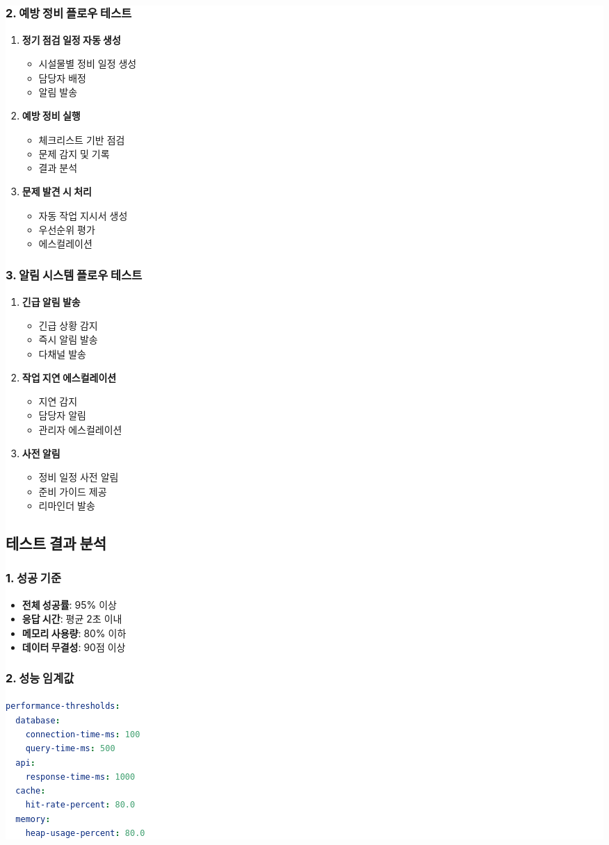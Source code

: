 ### 2. 예방 정비 플로우 테스트
1. **정기 점검 일정 자동 생성**
   - 시설물별 정비 일정 생성
   - 담당자 배정
   - 알림 발송

2. **예방 정비 실행**
   - 체크리스트 기반 점검
   - 문제 감지 및 기록
   - 결과 분석

3. **문제 발견 시 처리**
   - 자동 작업 지시서 생성
   - 우선순위 평가
   - 에스컬레이션

### 3. 알림 시스템 플로우 테스트
1. **긴급 알림 발송**
   - 긴급 상황 감지
   - 즉시 알림 발송
   - 다채널 발송

2. **작업 지연 에스컬레이션**
   - 지연 감지
   - 담당자 알림
   - 관리자 에스컬레이션

3. **사전 알림**
   - 정비 일정 사전 알림
   - 준비 가이드 제공
   - 리마인더 발송

## 테스트 결과 분석

### 1. 성공 기준
- **전체 성공률**: 95% 이상
- **응답 시간**: 평균 2초 이내
- **메모리 사용량**: 80% 이하
- **데이터 무결성**: 90점 이상

### 2. 성능 임계값
```yaml
performance-thresholds:
  database:
    connection-time-ms: 100
    query-time-ms: 500
  api:
    response-time-ms: 1000
  cache:
    hit-rate-percent: 80.0
  memory:
    heap-usage-percent: 80.0
```
